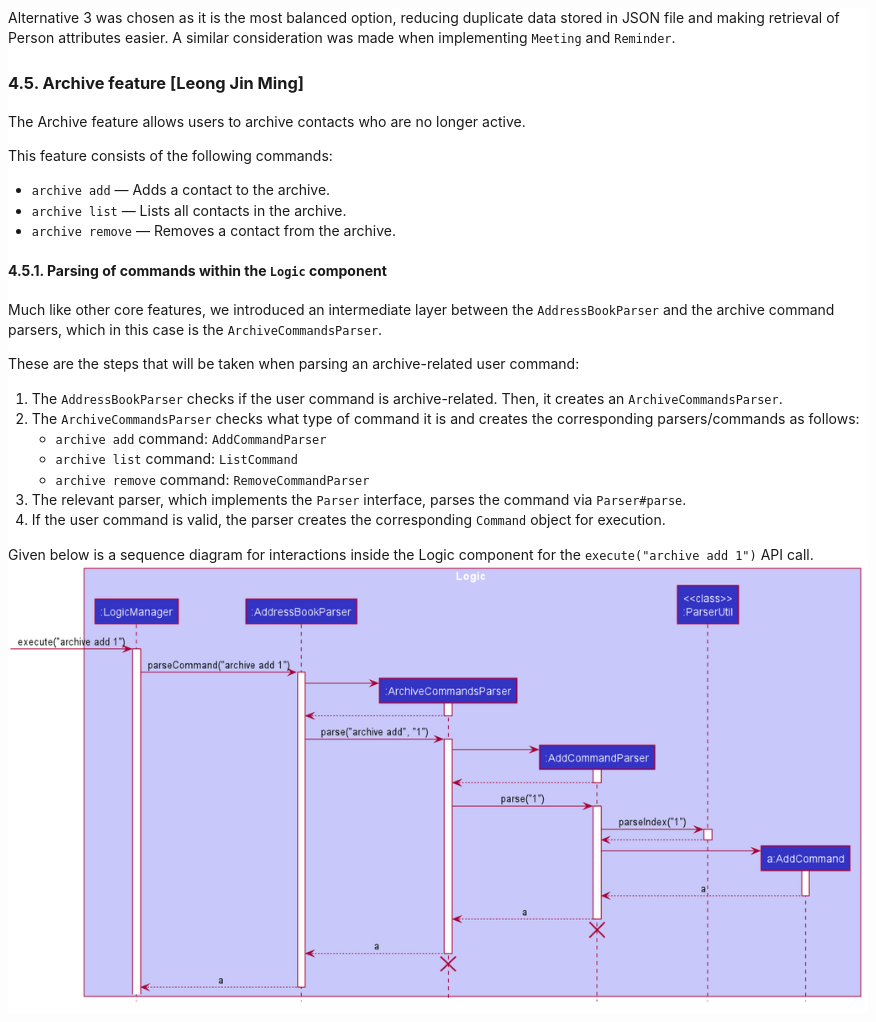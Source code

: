     
Alternative 3 was chosen as it is the most balanced option, reducing duplicate data stored in JSON file and 
making retrieval of Person attributes easier. 
A similar consideration was made when implementing `Meeting` and `Reminder`. 

### 4.5. Archive feature \[Leong Jin Ming\]

The Archive feature allows users to archive contacts who are no longer active.

This feature consists of the following commands:
* `archive add` — Adds a contact to the archive.
* `archive list` — Lists all contacts in the archive.
* `archive remove` — Removes a contact from the archive.

#### 4.5.1. Parsing of commands within the `Logic` component

Much like other core features, we introduced an intermediate layer between the `AddressBookParser` and the archive command parsers, which in this case is the `ArchiveCommandsParser`.

These are the steps that will be taken when parsing an archive-related user command:
1. The `AddressBookParser` checks if the user command is archive-related. Then, it creates an `ArchiveCommandsParser`.
1. The `ArchiveCommandsParser` checks what type of command it is and creates the corresponding parsers/commands as follows:
    - `archive add` command: `AddCommandParser`
    - `archive list` command: `ListCommand`
    - `archive remove` command: `RemoveCommandParser`
1. The relevant parser, which implements the `Parser` interface, parses the command via `Parser#parse`.
1. If the user command is valid, the parser creates the corresponding `Command` object for execution.

Given below is a sequence diagram for interactions inside the Logic component for the `execute("archive add 1")` API call.
![ArchiveAddSequenceDiagram](images/ArchiveAddSequenceDiagram.png)
